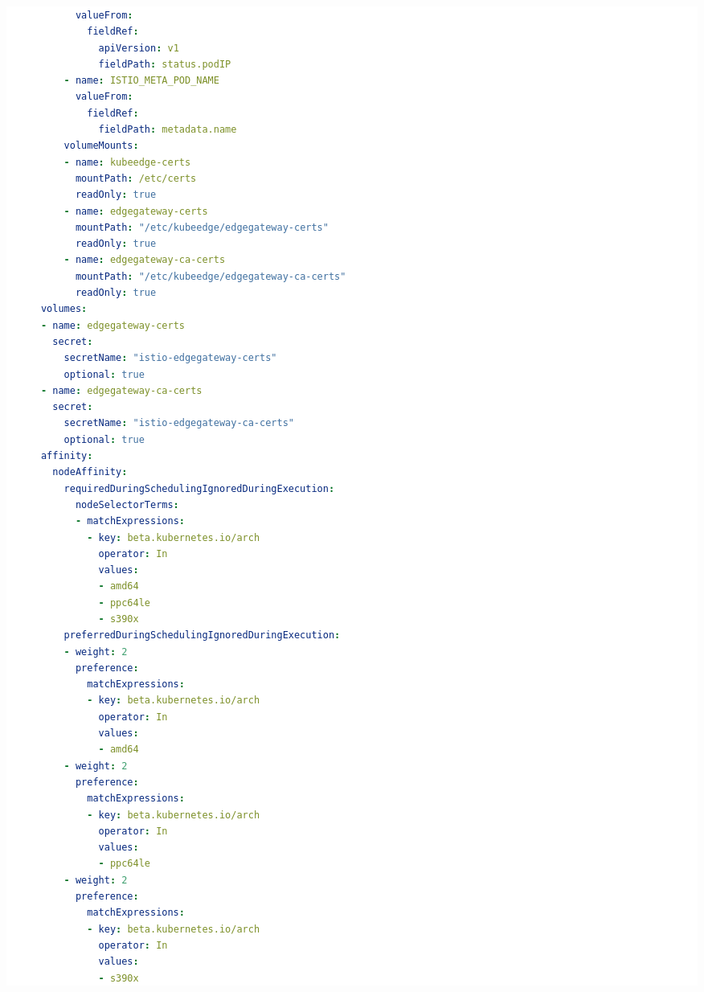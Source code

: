 ```yaml
            valueFrom:
              fieldRef:
                apiVersion: v1
                fieldPath: status.podIP
          - name: ISTIO_META_POD_NAME
            valueFrom:
              fieldRef:
                fieldPath: metadata.name
          volumeMounts:
          - name: kubeedge-certs
            mountPath: /etc/certs
            readOnly: true
          - name: edgegateway-certs
            mountPath: "/etc/kubeedge/edgegateway-certs"
            readOnly: true
          - name: edgegateway-ca-certs
            mountPath: "/etc/kubeedge/edgegateway-ca-certs"
            readOnly: true
      volumes:
      - name: edgegateway-certs
        secret:
          secretName: "istio-edgegateway-certs"
          optional: true
      - name: edgegateway-ca-certs
        secret:
          secretName: "istio-edgegateway-ca-certs"
          optional: true
      affinity:
        nodeAffinity:
          requiredDuringSchedulingIgnoredDuringExecution:
            nodeSelectorTerms:
            - matchExpressions:
              - key: beta.kubernetes.io/arch
                operator: In
                values:
                - amd64
                - ppc64le
                - s390x
          preferredDuringSchedulingIgnoredDuringExecution:
          - weight: 2
            preference:
              matchExpressions:
              - key: beta.kubernetes.io/arch
                operator: In
                values:
                - amd64
          - weight: 2
            preference:
              matchExpressions:
              - key: beta.kubernetes.io/arch
                operator: In
                values:
                - ppc64le
          - weight: 2
            preference:
              matchExpressions:
              - key: beta.kubernetes.io/arch
                operator: In
                values:
                - s390x
```
